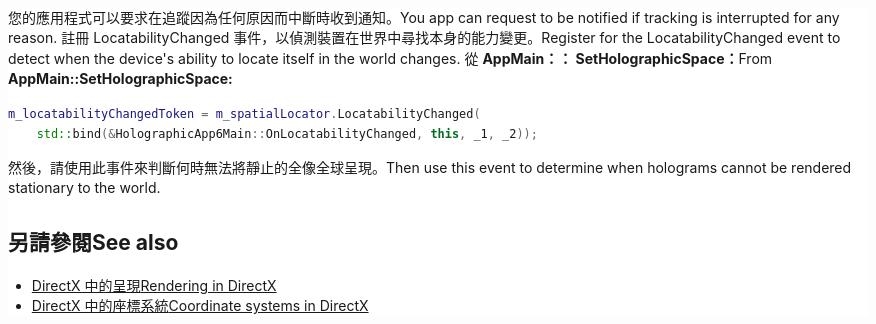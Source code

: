 <span data-ttu-id="76a6d-177">您的應用程式可以要求在追蹤因為任何原因而中斷時收到通知。</span><span class="sxs-lookup"><span data-stu-id="76a6d-177">You app can request to be notified if tracking is interrupted for any reason.</span></span> <span data-ttu-id="76a6d-178">註冊 LocatabilityChanged 事件，以偵測裝置在世界中尋找本身的能力變更。</span><span class="sxs-lookup"><span data-stu-id="76a6d-178">Register for the LocatabilityChanged event to detect when the device's ability to locate itself in the world changes.</span></span> <span data-ttu-id="76a6d-179">從 **AppMain：： SetHolographicSpace：**</span><span class="sxs-lookup"><span data-stu-id="76a6d-179">From **AppMain::SetHolographicSpace:**</span></span>

```cpp
m_locatabilityChangedToken = m_spatialLocator.LocatabilityChanged(
    std::bind(&HolographicApp6Main::OnLocatabilityChanged, this, _1, _2));
```

<span data-ttu-id="76a6d-180">然後，請使用此事件來判斷何時無法將靜止的全像全球呈現。</span><span class="sxs-lookup"><span data-stu-id="76a6d-180">Then use this event to determine when holograms cannot be rendered stationary to the world.</span></span>

## <a name="see-also"></a><span data-ttu-id="76a6d-181">另請參閱</span><span class="sxs-lookup"><span data-stu-id="76a6d-181">See also</span></span>
* [<span data-ttu-id="76a6d-182">DirectX 中的呈現</span><span class="sxs-lookup"><span data-stu-id="76a6d-182">Rendering in DirectX</span></span>](rendering-in-directx.md)
* [<span data-ttu-id="76a6d-183">DirectX 中的座標系統</span><span class="sxs-lookup"><span data-stu-id="76a6d-183">Coordinate systems in DirectX</span></span>](coordinate-systems-in-directx.md)
